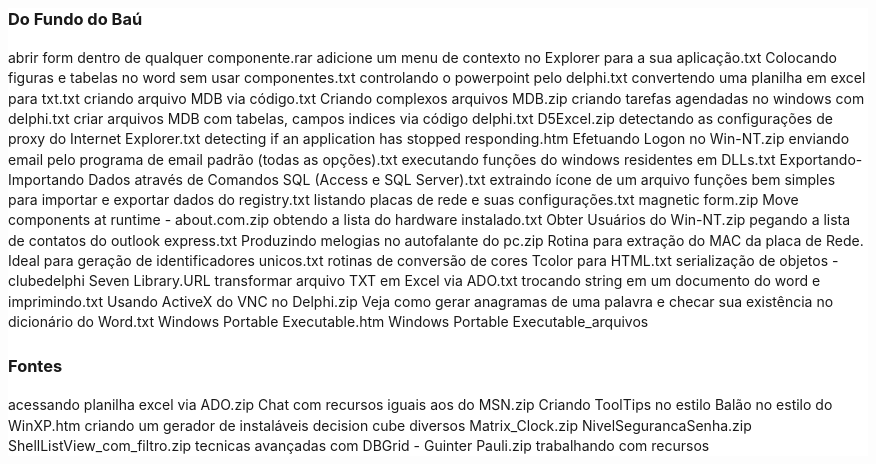 

### Do Fundo do Baú


abrir form dentro de qualquer componente.rar
adicione um menu de contexto no Explorer para a sua aplicação.txt
Colocando figuras e tabelas no word sem usar componentes.txt
controlando o powerpoint pelo delphi.txt
convertendo uma planilha em excel para txt.txt
criando arquivo MDB via código.txt
Criando complexos arquivos MDB.zip
criando tarefas agendadas no windows com delphi.txt
criar arquivos MDB com tabelas, campos indices via código delphi.txt
D5Excel.zip
detectando as configurações de proxy do Internet Explorer.txt
detecting if an application has stopped responding.htm
Efetuando Logon no Win-NT.zip
enviando email pelo programa de email padrão (todas as opções).txt
executando funções do windows residentes em DLLs.txt
Exportando-Importando Dados através de Comandos SQL (Access e SQL Server).txt
extraindo ícone de um arquivo
funções bem simples para importar e exportar dados do registry.txt
listando placas de rede e suas configurações.txt
magnetic form.zip
Move components at runtime - about.com.zip
obtendo a lista do hardware instalado.txt
Obter Usuários do Win-NT.zip
pegando a lista de contatos do outlook express.txt
Produzindo melogias no autofalante do pc.zip
Rotina para extração do MAC da placa de Rede. Ideal para geração de identificadores unicos.txt
rotinas de conversão de cores Tcolor para HTML.txt
serialização de objetos - clubedelphi
Seven Library.URL
transformar arquivo TXT em Excel via ADO.txt
trocando string em um documento do word e imprimindo.txt
Usando ActiveX do VNC no Delphi.zip
Veja como gerar anagramas de uma palavra e checar sua existência no dicionário do Word.txt
Windows Portable Executable.htm
Windows Portable Executable_arquivos



### Fontes


acessando planilha excel via ADO.zip
Chat com recursos iguais aos do MSN.zip
Criando ToolTips no estilo Balão no estilo do WinXP.htm
criando um gerador de instaláveis
decision cube
diversos
Matrix_Clock.zip
NivelSegurancaSenha.zip
ShellListView_com_filtro.zip
tecnicas avançadas com DBGrid - Guinter Pauli.zip
trabalhando com recursos
